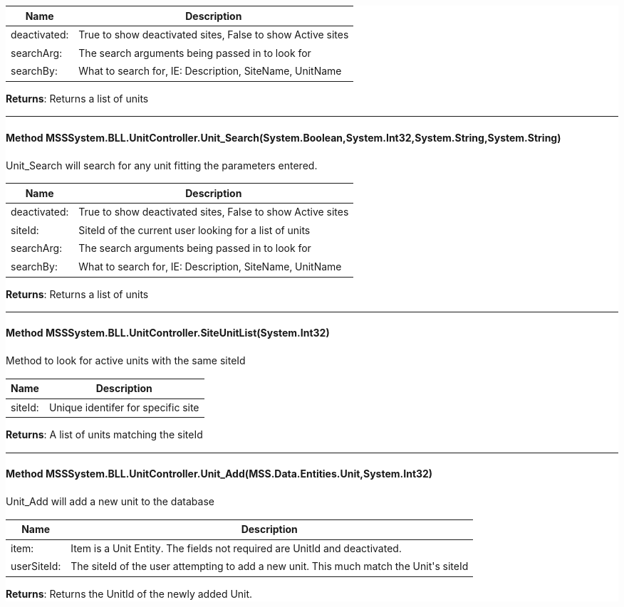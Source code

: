 |Name | Description |
|-----|------|
|deactivated: |True to show deactivated sites, False to show Active sites|
|searchArg: |The search arguments being passed in to look for|
|searchBy: |What to search for, IE: Description, SiteName, UnitName|
**Returns**: Returns a list of units



---
#### Method MSSSystem.BLL.UnitController.Unit_Search(System.Boolean,System.Int32,System.String,System.String)

 Unit_Search will search for any unit fitting the parameters entered. 

|Name | Description |
|-----|------|
|deactivated: |True to show deactivated sites, False to show Active sites|
|siteId: |SiteId of the current user looking for a list of units|
|searchArg: |The search arguments being passed in to look for|
|searchBy: |What to search for, IE: Description, SiteName, UnitName|
**Returns**: Returns a list of units



---
#### Method MSSSystem.BLL.UnitController.SiteUnitList(System.Int32)

 Method to look for active units with the same siteId 

|Name | Description |
|-----|------|
|siteId: |Unique identifer for specific site|
**Returns**: A list of units matching the siteId



---
#### Method MSSSystem.BLL.UnitController.Unit_Add(MSS.Data.Entities.Unit,System.Int32)

 Unit_Add will add a new unit to the database 

|Name | Description |
|-----|------|
|item: |Item is a Unit Entity. The fields not required are UnitId and deactivated.|
|userSiteId: |The siteId of the user attempting to add a new unit. This much match the Unit's siteId|
**Returns**: Returns the UnitId of the newly added Unit.
